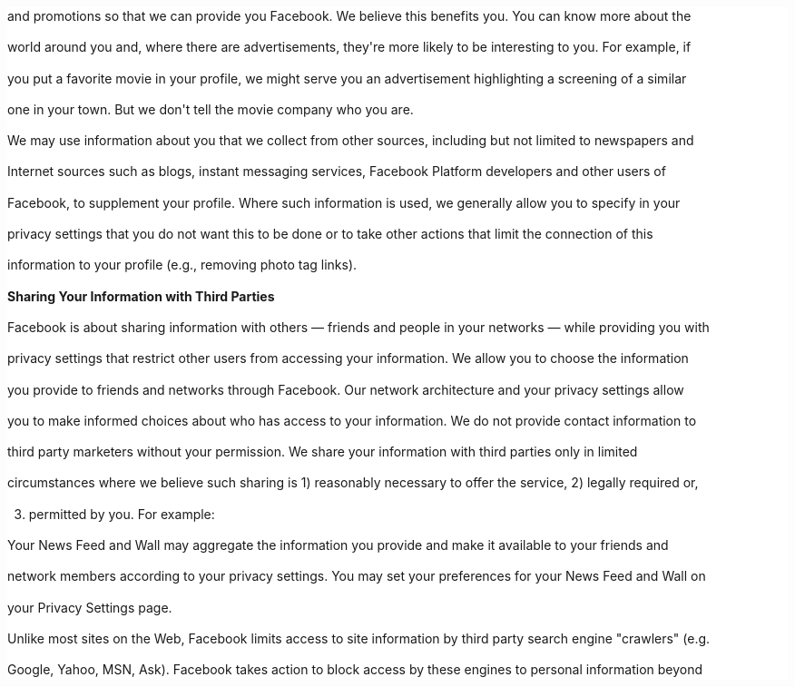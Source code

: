 and promotions so that we can provide you Facebook. We believe this benefits you. You can know more about the

world around you and, where there are advertisements, they're more likely to be interesting to you. For example, if

you put a favorite movie in your profile, we might serve you an advertisement highlighting a screening of a similar

one in your town. But we don't tell the movie company who you are.

We may use information about you that we collect from other sources, including but not limited to newspapers and

Internet sources such as blogs, instant messaging services, Facebook Platform developers and other users of

Facebook, to supplement your profile. Where such information is used, we generally allow you to specify in your

privacy settings that you do not want this to be done or to take other actions that limit the connection of this

information to your profile (e.g., removing photo tag links).

**Sharing Your Information with Third Parties**

Facebook is about sharing information with others — friends and people in your networks — while providing you with

privacy settings that restrict other users from accessing your information. We allow you to choose the information

you provide to friends and networks through Facebook. Our network architecture and your privacy settings allow

you to make informed choices about who has access to your information. We do not provide contact information to

third party marketers without your permission. We share your information with third parties only in limited

circumstances where we believe such sharing is 1) reasonably necessary to offer the service, 2) legally required or,

3) permitted by you. For example:

Your News Feed and Wall may aggregate the information you provide and make it available to your friends and

network members according to your privacy settings. You may set your preferences for your News Feed and Wall on

your Privacy Settings page.

Unlike most sites on the Web, Facebook limits access to site information by third party search engine "crawlers" (e.g.

Google, Yahoo, MSN, Ask). Facebook takes action to block access by these engines to personal information beyond
